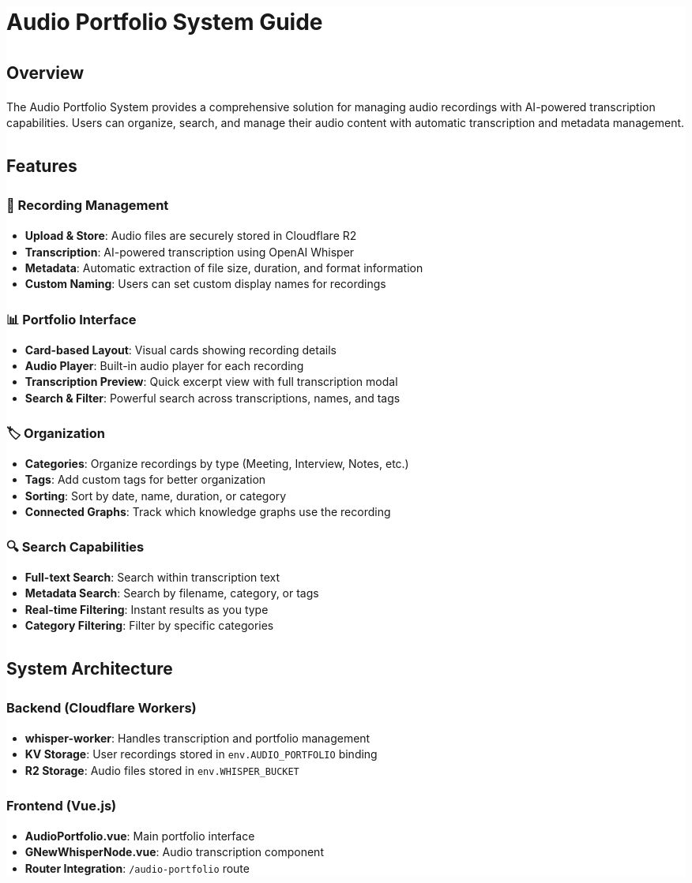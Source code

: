 # Audio Portfolio System Guide

## Overview

The Audio Portfolio System provides a comprehensive solution for managing audio recordings with AI-powered transcription capabilities. Users can organize, search, and manage their audio content with automatic transcription and metadata management.

## Features

### 🎤 Recording Management

- **Upload & Store**: Audio files are securely stored in Cloudflare R2
- **Transcription**: AI-powered transcription using OpenAI Whisper
- **Metadata**: Automatic extraction of file size, duration, and format information
- **Custom Naming**: Users can set custom display names for recordings

### 📊 Portfolio Interface

- **Card-based Layout**: Visual cards showing recording details
- **Audio Player**: Built-in audio player for each recording
- **Transcription Preview**: Quick excerpt view with full transcription modal
- **Search & Filter**: Powerful search across transcriptions, names, and tags

### 🏷️ Organization

- **Categories**: Organize recordings by type (Meeting, Interview, Notes, etc.)
- **Tags**: Add custom tags for better organization
- **Sorting**: Sort by date, name, duration, or category
- **Connected Graphs**: Track which knowledge graphs use the recording

### 🔍 Search Capabilities

- **Full-text Search**: Search within transcription text
- **Metadata Search**: Search by filename, category, or tags
- **Real-time Filtering**: Instant results as you type
- **Category Filtering**: Filter by specific categories

## System Architecture

### Backend (Cloudflare Workers)

- **whisper-worker**: Handles transcription and portfolio management
- **KV Storage**: User recordings stored in `env.AUDIO_PORTFOLIO` binding
- **R2 Storage**: Audio files stored in `env.WHISPER_BUCKET`

### Frontend (Vue.js)

- **AudioPortfolio.vue**: Main portfolio interface
- **GNewWhisperNode.vue**: Audio transcription component
- **Router Integration**: `/audio-portfolio` route
